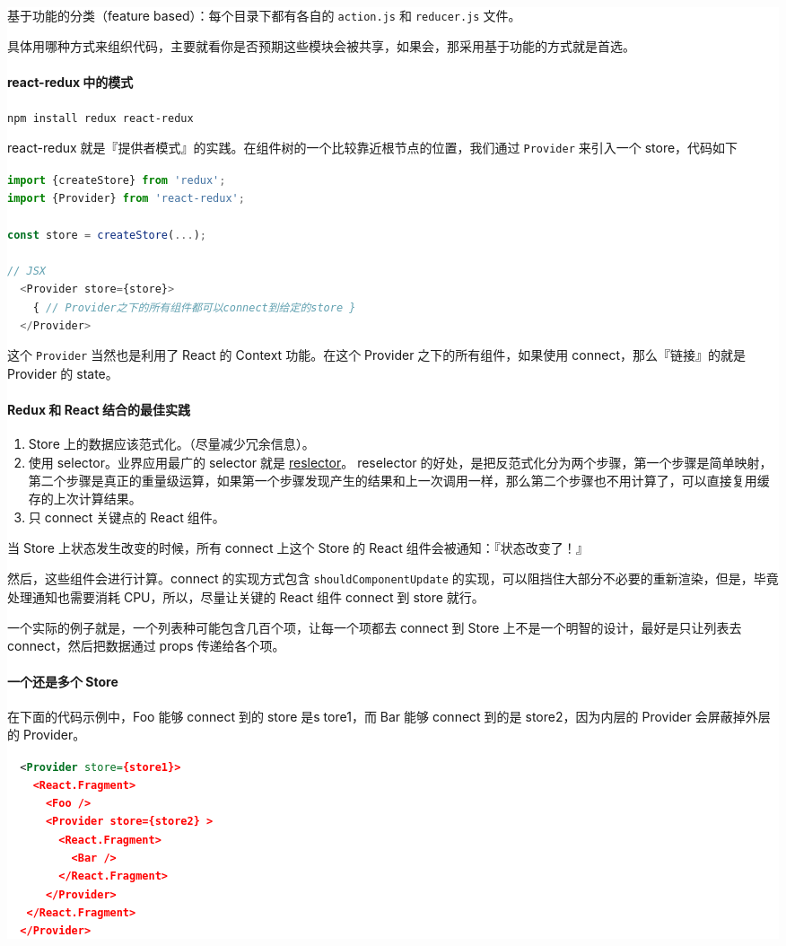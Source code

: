 基于功能的分类（feature based）：每个目录下都有各自的 `action.js` 和 `reducer.js` 文件。

具体用哪种方式来组织代码，主要就看你是否预期这些模块会被共享，如果会，那采用基于功能的方式就是首选。

#### react-redux 中的模式

`npm install redux react-redux`

react-redux 就是『提供者模式』的实践。在组件树的一个比较靠近根节点的位置，我们通过 `Provider` 来引入一个 store，代码如下

```js
import {createStore} from 'redux';
import {Provider} from 'react-redux';

const store = createStore(...);

// JSX
  <Provider store={store}>
    { // Provider之下的所有组件都可以connect到给定的store }
  </Provider>
```

这个 `Provider` 当然也是利用了 React 的 Context 功能。在这个 Provider 之下的所有组件，如果使用 connect，那么『链接』的就是 Provider 的 state。

#### Redux 和 React 结合的最佳实践

1. Store 上的数据应该范式化。（尽量减少冗余信息）。
2. 使用 selector。业界应用最广的 selector 就是 [reslector](https://github.com/reduxjs/reselect)。
    reselector 的好处，是把反范式化分为两个步骤，第一个步骤是简单映射，第二个步骤是真正的重量级运算，如果第一个步骤发现产生的结果和上一次调用一样，那么第二个步骤也不用计算了，可以直接复用缓存的上次计算结果。
3. 只 connect 关键点的 React 组件。

当 Store 上状态发生改变的时候，所有 connect 上这个 Store 的 React 组件会被通知：『状态改变了！』

然后，这些组件会进行计算。connect 的实现方式包含 `shouldComponentUpdate` 的实现，可以阻挡住大部分不必要的重新渲染，但是，毕竟处理通知也需要消耗 CPU，所以，尽量让关键的 React 组件 connect 到 store 就行。

一个实际的例子就是，一个列表种可能包含几百个项，让每一个项都去 connect 到 Store 上不是一个明智的设计，最好是只让列表去 connect，然后把数据通过 props 传递给各个项。

#### 一个还是多个 Store

在下面的代码示例中，Foo 能够 connect 到的 store 是s tore1，而 Bar 能够 connect 到的是 store2，因为内层的 Provider 会屏蔽掉外层的 Provider。

```xml
  <Provider store={store1}>
    <React.Fragment>
      <Foo />
      <Provider store={store2} >
        <React.Fragment>
          <Bar />
        </React.Fragment>
      </Provider>
   </React.Fragment>
  </Provider>
```
